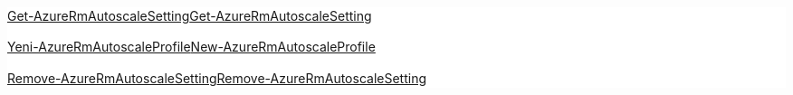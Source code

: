 [<span data-ttu-id="469af-185">Get-AzureRmAutoscaleSetting</span><span class="sxs-lookup"><span data-stu-id="469af-185">Get-AzureRmAutoscaleSetting</span></span>](./Get-AzureRmAutoscaleSetting.md)

[<span data-ttu-id="469af-186">Yeni-AzureRmAutoscaleProfile</span><span class="sxs-lookup"><span data-stu-id="469af-186">New-AzureRmAutoscaleProfile</span></span>](./New-AzureRmAutoscaleProfile.md)

[<span data-ttu-id="469af-187">Remove-AzureRmAutoscaleSetting</span><span class="sxs-lookup"><span data-stu-id="469af-187">Remove-AzureRmAutoscaleSetting</span></span>](./Remove-AzureRmAutoscaleSetting.md)


